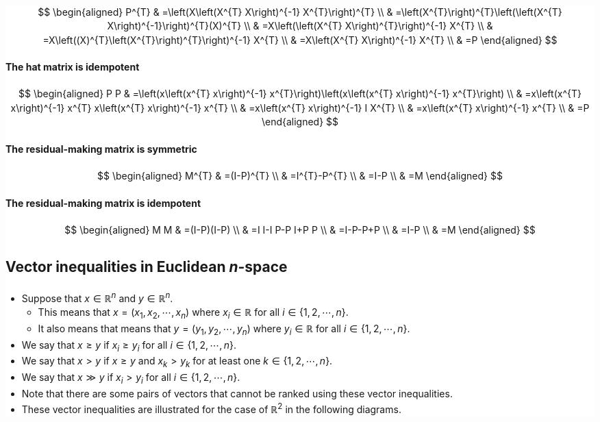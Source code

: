$$
\begin{aligned}
P^{T} & =\left(X\left(X^{T} X\right)^{-1} X^{T}\right)^{T} \\
& =\left(X^{T}\right)^{T}\left(\left(X^{T} X\right)^{-1}\right)^{T}(X)^{T} \\
& =X\left(\left(X^{T} X\right)^{T}\right)^{-1} X^{T} \\
& =X\left((X)^{T}\left(X^{T}\right)^{T}\right)^{-1} X^{T} \\
& =X\left(X^{T} X\right)^{-1} X^{T} \\
& =P
\end{aligned}
$$

#### The hat matrix is idempotent

$$
\begin{aligned}
P P & =\left(x\left(x^{T} x\right)^{-1} x^{T}\right)\left(x\left(x^{T} x\right)^{-1} x^{T}\right) \\
& =x\left(x^{T} x\right)^{-1} x^{T} x\left(x^{T} x\right)^{-1} x^{T} \\
& =x\left(x^{T} x\right)^{-1} I X^{T} \\
& =x\left(x^{T} x\right)^{-1} x^{T} \\
& =P
\end{aligned}
$$

#### The residual-making matrix is symmetric

$$
\begin{aligned}
M^{T} & =(I-P)^{T} \\
& =I^{T}-P^{T} \\
& =I-P \\
& =M
\end{aligned}
$$

#### The residual-making matrix is idempotent

$$
\begin{aligned}
M M & =(I-P)(I-P) \\
& =I I-I P-P I+P P \\
& =I-P-P+P \\
& =I-P \\
& =M
\end{aligned}
$$


## Vector inequalities in Euclidean $n$-space

- Suppose that $x \in \mathbb{R}^{n}$ and $y \in \mathbb{R}^{n}$.
    - This means that $x=\left(x_{1}, x_{2}, \cdots, x_{n}\right)$ where $x_{i} \in \mathbb{R}$ for all $i \in\{1,2, \cdots, n\}$.
    - It also means that means that $y=\left(y_{1}, y_{2}, \cdots, y_{n}\right)$ where $y_{i} \in \mathbb{R}$ for all $i \in\{1,2, \cdots, n\}$.
- We say that $x \geqslant y$ if $x_{i} \geqslant y_{i}$ for all $i \in\{1,2, \cdots, n\}$.
- We say that $x>y$ if $x \geqslant y$ and $x_{k}>y_{k}$ for at least one $k \in\{1,2, \cdots, n\}$.
- We say that $x \gg y$ if $x_{i}>y_{i}$ for all $i \in\{1,2, \cdots, n\}$.
- Note that there are some pairs of vectors that cannot be ranked using these vector inequalities.
- These vector inequalities are illustrated for the case of $\mathbb{R}^{2}$ in the following diagrams.
